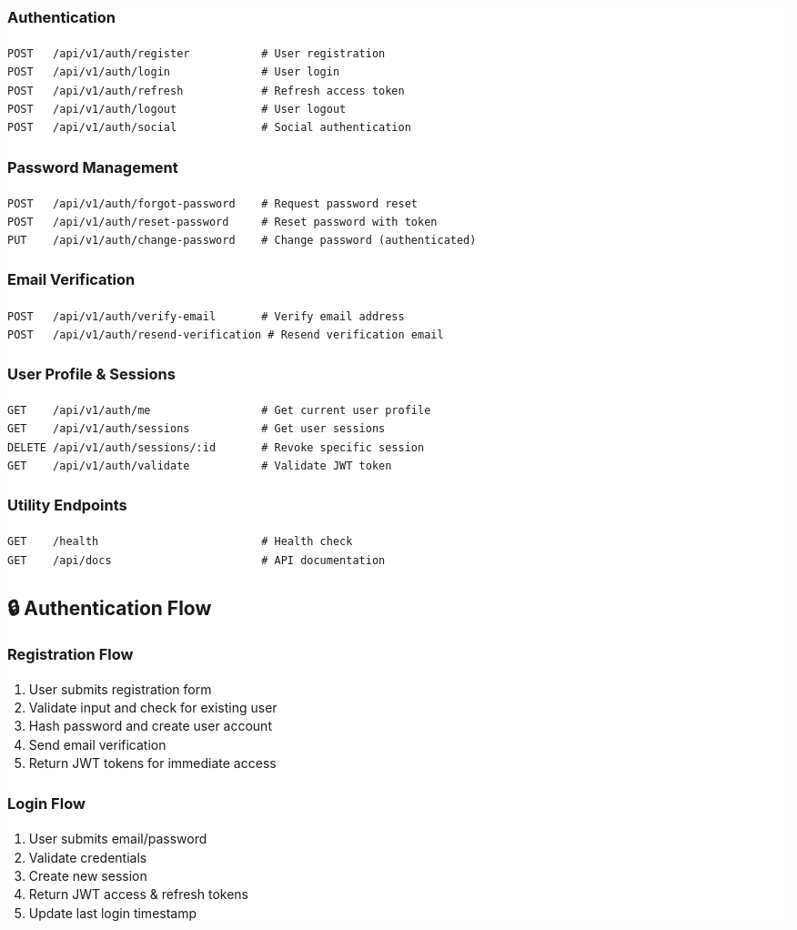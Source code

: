 ### Authentication
```
POST   /api/v1/auth/register           # User registration
POST   /api/v1/auth/login              # User login
POST   /api/v1/auth/refresh            # Refresh access token
POST   /api/v1/auth/logout             # User logout
POST   /api/v1/auth/social             # Social authentication
```

### Password Management
```
POST   /api/v1/auth/forgot-password    # Request password reset
POST   /api/v1/auth/reset-password     # Reset password with token
PUT    /api/v1/auth/change-password    # Change password (authenticated)
```

### Email Verification
```
POST   /api/v1/auth/verify-email       # Verify email address
POST   /api/v1/auth/resend-verification # Resend verification email
```

### User Profile & Sessions
```
GET    /api/v1/auth/me                 # Get current user profile
GET    /api/v1/auth/sessions           # Get user sessions
DELETE /api/v1/auth/sessions/:id       # Revoke specific session
GET    /api/v1/auth/validate           # Validate JWT token
```

### Utility Endpoints
```
GET    /health                         # Health check
GET    /api/docs                       # API documentation
```

## 🔒 Authentication Flow

### Registration Flow
1. User submits registration form
2. Validate input and check for existing user
3. Hash password and create user account
4. Send email verification
5. Return JWT tokens for immediate access

### Login Flow
1. User submits email/password
2. Validate credentials
3. Create new session
4. Return JWT access & refresh tokens
5. Update last login timestamp
